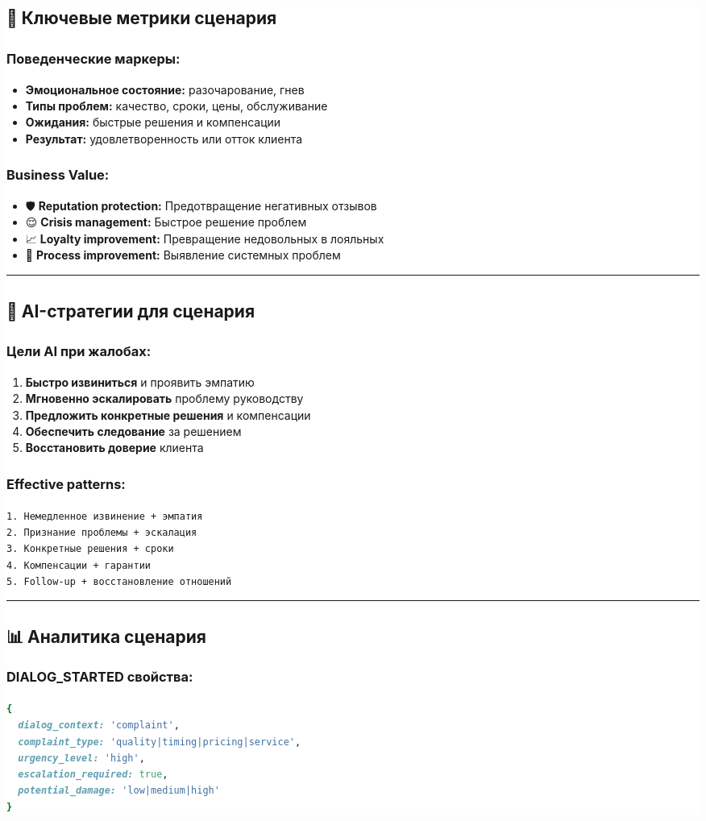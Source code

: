 
## 🎯 Ключевые метрики сценария

### **Поведенческие маркеры:**
- **Эмоциональное состояние:** разочарование, гнев
- **Типы проблем:** качество, сроки, цены, обслуживание
- **Ожидания:** быстрые решения и компенсации
- **Результат:** удовлетворенность или отток клиента

### **Business Value:**
- 🛡️ **Reputation protection:** Предотвращение негативных отзывов
- 😌 **Crisis management:** Быстрое решение проблем
- 📈 **Loyalty improvement:** Превращение недовольных в лояльных
- 🔧 **Process improvement:** Выявление системных проблем

---

## 🎨 AI-стратегии для сценария

### **Цели AI при жалобах:**
1. **Быстро извиниться** и проявить эмпатию
2. **Мгновенно эскалировать** проблему руководству
3. **Предложить конкретные решения** и компенсации
4. **Обеспечить следование** за решением
5. **Восстановить доверие** клиента

### **Effective patterns:**
```
1. Немедленное извинение + эмпатия
2. Признание проблемы + эскалация
3. Конкретные решения + сроки
4. Компенсации + гарантии
5. Follow-up + восстановление отношений
```

---

## 📊 Аналитика сценария

### **DIALOG_STARTED свойства:**
```ruby
{
  dialog_context: 'complaint',
  complaint_type: 'quality|timing|pricing|service',
  urgency_level: 'high',
  escalation_required: true,
  potential_damage: 'low|medium|high'
}
```
